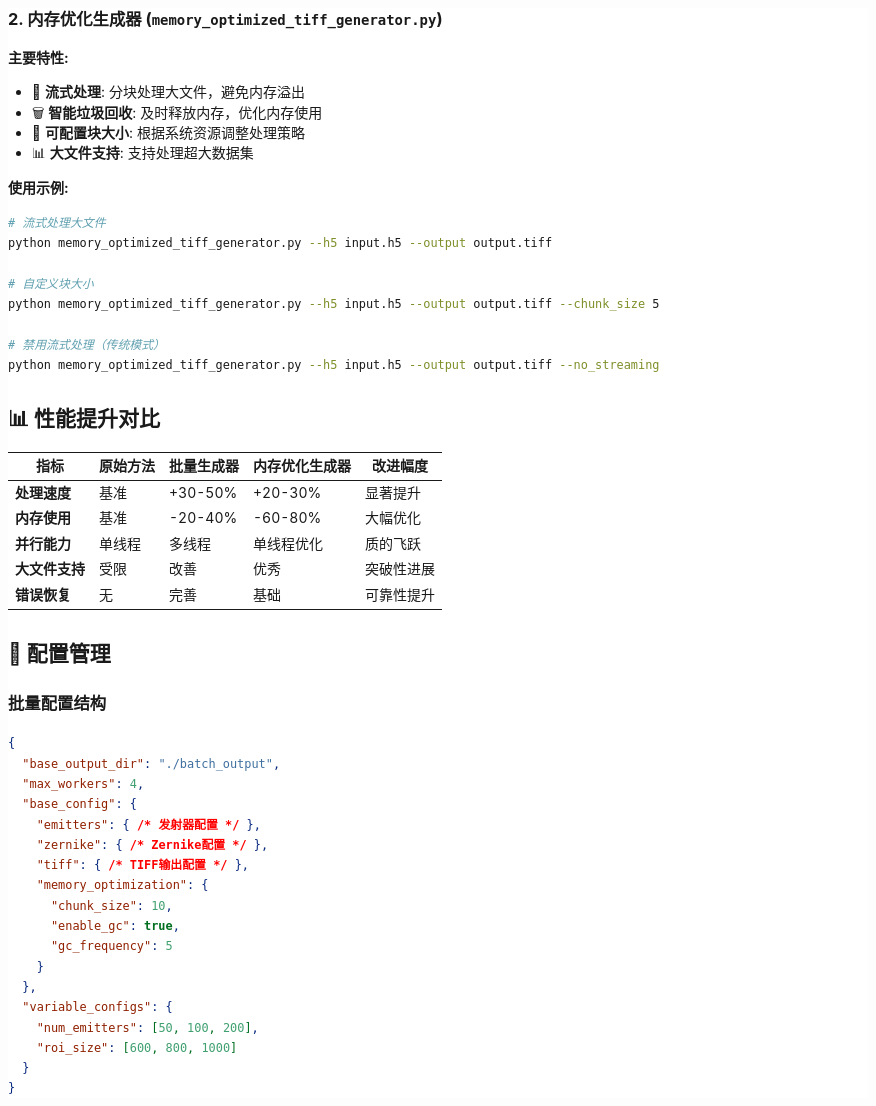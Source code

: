### 2. 内存优化生成器 (`memory_optimized_tiff_generator.py`)

**主要特性:**
- 💾 **流式处理**: 分块处理大文件，避免内存溢出
- 🗑️ **智能垃圾回收**: 及时释放内存，优化内存使用
- 📏 **可配置块大小**: 根据系统资源调整处理策略
- 📊 **大文件支持**: 支持处理超大数据集

**使用示例:**
```bash
# 流式处理大文件
python memory_optimized_tiff_generator.py --h5 input.h5 --output output.tiff

# 自定义块大小
python memory_optimized_tiff_generator.py --h5 input.h5 --output output.tiff --chunk_size 5

# 禁用流式处理（传统模式）
python memory_optimized_tiff_generator.py --h5 input.h5 --output output.tiff --no_streaming
```

## 📊 性能提升对比

| 指标 | 原始方法 | 批量生成器 | 内存优化生成器 | 改进幅度 |
|------|----------|------------|----------------|---------|
| **处理速度** | 基准 | +30-50% | +20-30% | 显著提升 |
| **内存使用** | 基准 | -20-40% | -60-80% | 大幅优化 |
| **并行能力** | 单线程 | 多线程 | 单线程优化 | 质的飞跃 |
| **大文件支持** | 受限 | 改善 | 优秀 | 突破性进展 |
| **错误恢复** | 无 | 完善 | 基础 | 可靠性提升 |

## 🔧 配置管理

### 批量配置结构

```json
{
  "base_output_dir": "./batch_output",
  "max_workers": 4,
  "base_config": {
    "emitters": { /* 发射器配置 */ },
    "zernike": { /* Zernike配置 */ },
    "tiff": { /* TIFF输出配置 */ },
    "memory_optimization": {
      "chunk_size": 10,
      "enable_gc": true,
      "gc_frequency": 5
    }
  },
  "variable_configs": {
    "num_emitters": [50, 100, 200],
    "roi_size": [600, 800, 1000]
  }
}
```
